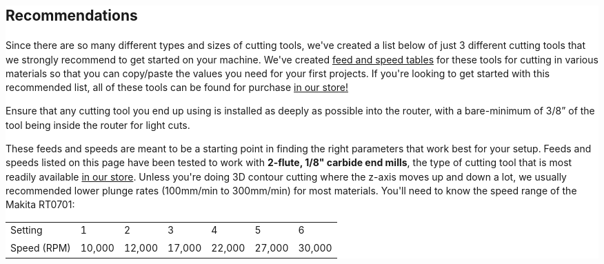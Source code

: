 ## Recommendations

Since there are so many different types and sizes of cutting tools, we've created a list below of just 3 different cutting tools that we strongly recommend to get started on your machine. We've created <a href="https://resources.sienci.com/view/lmk2-feeds-and-speeds/" target="_blank" rel="noopener noreferrer">feed and speed tables</a> for these tools for cutting in various materials so that you can copy/paste the values you need for your first projects. If you're looking to get started with this recommended list, all of these tools can be found for purchase <a href="https://sienci.com/product-category/cutting-tools/" target="_blank" rel="noopener noreferrer">in our store!</a>

Ensure that any cutting tool you end up using is installed as deeply as possible into the router, with a bare-minimum of 3/8” of the tool being inside the router for light cuts.

These feeds and speeds are meant to be a starting point in finding the right parameters that work best for your setup. Feeds and speeds listed on this page have been tested to work with **2-flute, 1/8" carbide end mills**, the type of cutting tool that is most readily available <a href="http://sienci.com/product/18-flat-end-mill/" target="_blank" rel="noopener noreferrer">in our store</a>. Unless you're doing 3D contour cutting where the z-axis moves up and down a lot, we usually recommended lower plunge rates (100mm/min to 300mm/min) for most materials. You'll need to know the speed range of the Makita RT0701:

<table class="wp-table" width="70%">
<tbody>
<tr>
<td>Setting</td>
<td>1</td>
<td>2</td>
<td>3</td>
<td>4</td>
<td>5</td>
<td>6</td>
</tr>
<tr>
<td>Speed (RPM)</td>
<td>10,000</td>
<td>12,000</td>
<td>17,000</td>
<td>22,000</td>
<td>27,000</td>
<td>30,000</td>
</tr>
</tbody>
</table>
